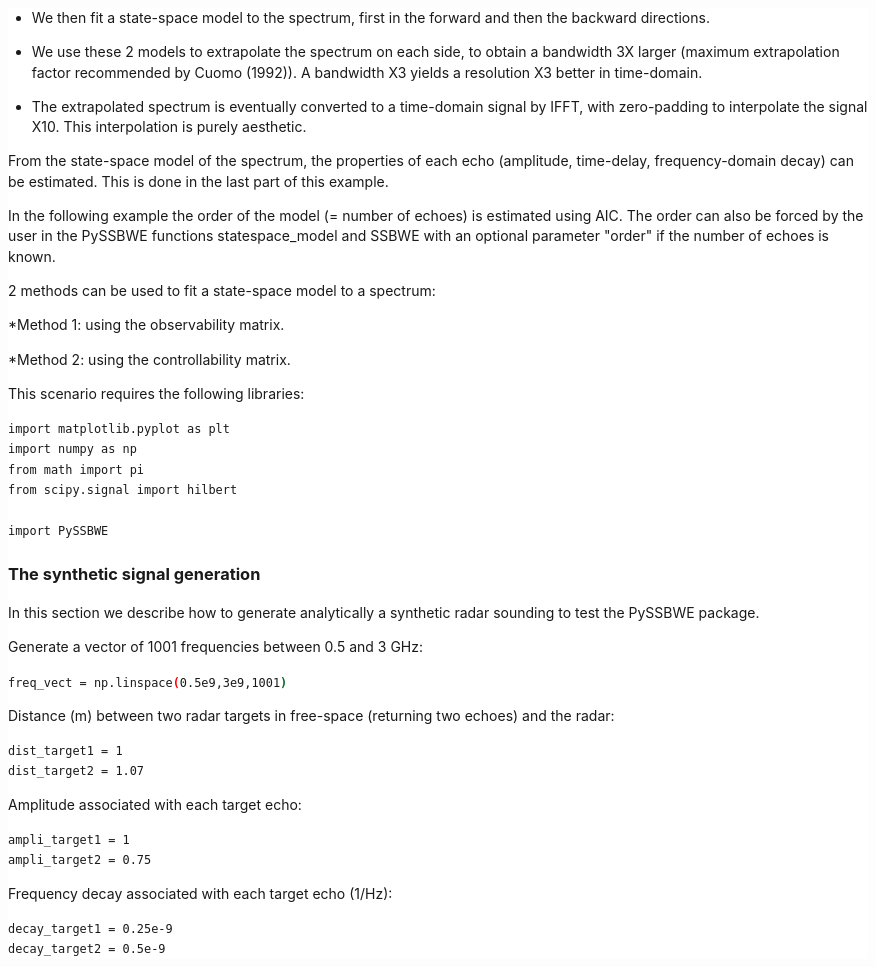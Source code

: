 * We then fit a state-space model to the spectrum, first in the forward and then the backward directions.

* We use these 2 models to extrapolate the spectrum on each side, to obtain a bandwidth 3X larger (maximum extrapolation factor recommended by Cuomo (1992)). A bandwidth X3 yields a resolution X3 better in time-domain.

* The extrapolated spectrum is eventually converted to a time-domain signal by IFFT, with zero-padding to interpolate the signal X10. This interpolation is purely aesthetic.

From the state-space model of the spectrum, the properties of each echo (amplitude, time-delay, frequency-domain decay) can be estimated. This is done in the last part of this example.

In the following example the order of the model (= number of echoes) is estimated using AIC. The order can also be forced by the user in the PySSBWE functions statespace_model and SSBWE with an optional parameter "order" if the number of echoes is known.

2 methods can be used to fit a state-space model to a spectrum:

*Method 1: using the observability matrix.

*Method 2: using the controllability matrix.

This scenario requires the following libraries:

~~~bash
import matplotlib.pyplot as plt
import numpy as np
from math import pi
from scipy.signal import hilbert

import PySSBWE
~~~

### The synthetic signal generation

In this section we describe how to generate analytically a synthetic radar sounding to test the PySSBWE package.

Generate a vector of 1001 frequencies between 0.5 and 3 GHz:
~~~bash
freq_vect = np.linspace(0.5e9,3e9,1001)
~~~

Distance (m) between two radar targets in free-space (returning two echoes) and the radar:
~~~bash
dist_target1 = 1
dist_target2 = 1.07
~~~

Amplitude associated with each target echo:
~~~bash
ampli_target1 = 1
ampli_target2 = 0.75
~~~

Frequency decay associated with each target echo (1/Hz):
~~~bash
decay_target1 = 0.25e-9
decay_target2 = 0.5e-9
~~~

